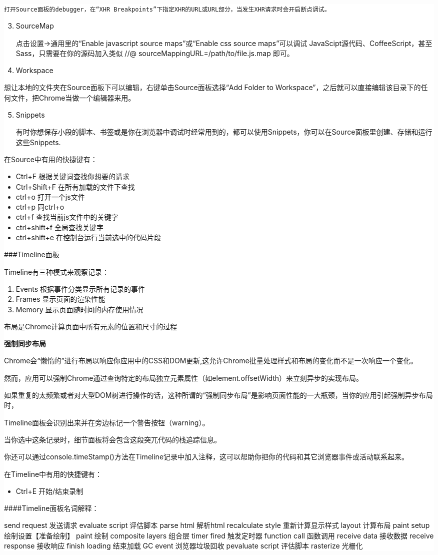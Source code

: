 	打开Source面板的debugger，在“XHR Breakpoints”下指定XHR的URL或URL部分，当发生XHR请求时会开启断点调试。

3. SourceMap

	点击设置->通用里的“Enable javascript source maps”或“Enable css source maps”可以调试
JavaScipt源代码、CoffeeScript，甚至Sass，只需要在你的源码加入类似 //@ sourceMappingURL=/path/to/file.js.map 即可。

4. Workspace

想让本地的文件夹在Source面板下可以编辑，右键单击Source面板选择“Add Folder to Workspace”，之后就可以直接编辑该目录下的任何文件，把Chrome当做一个编辑器来用。

5. Snippets

	有时你想保存小段的脚本、书签或是你在浏览器中调试时经常用到的，都可以使用Snippets，你可以在Source面板里创建、存储和运行这些Snippets.

在Source中有用的快捷键有：

* Ctrl+F 根据关键词查找你想要的请求
* Ctrl+Shift+F 在所有加载的文件下查找
* ctrl+o 打开一个js文件
* ctrl+p 同ctrl+o
* ctrl+f 查找当前js文件中的关键字
* ctrl+shift+f 全局查找关键字
* ctrl+shift+e 在控制台运行当前选中的代码片段



###Timeline面板

Timeline有三种模式来观察记录：

1. Events 根据事件分类显示所有记录的事件
2. Frames 显示页面的渲染性能
3. Memory 显示页面随时间的内存使用情况

布局是Chrome计算页面中所有元素的位置和尺寸的过程

**强制同步布局** 

Chrome会“懒惰的”进行布局以响应你应用中的CSS和DOM更新,这允许Chrome批量处理样式和布局的变化而不是一次响应一个变化。

然而，应用可以强制Chrome通过查询特定的布局独立元素属性（如element.offsetWidth）来立刻异步的实现布局。

如果重复的太频繁或者对大型DOM树进行操作的话，这种所谓的“强制同步布局”是影响页面性能的一大瓶颈，当你的应用引起强制异步布局时，

Timeline面板会识别出来并在旁边标记一个警告按钮（warning）。

当你选中这条记录时，细节面板将会包含这段突兀代码的栈追踪信息。

你还可以通过console.timeStamp()方法在Timeline记录中加入注释，这可以帮助你把你的代码和其它浏览器事件或活动联系起来。

在Timeline中有用的快捷键有：

* Ctrl+E 开始/结束录制


####Timeline面板名词解释：

send request	发送请求	evaluate script	评估脚本	parse html	解析html	recalculate style	重新计算显示样式
layout	计算布局	paint setup	绘制设置【准备绘制】	paint	绘制	composite layers	组合层
timer fired	触发定时器	function call	函数调用	receive data	接收数据	receive response	接收响应
finish loading	结束加载	GC event	浏览器垃圾回收	pevaluate script	评估脚本	rasterize	光栅化
